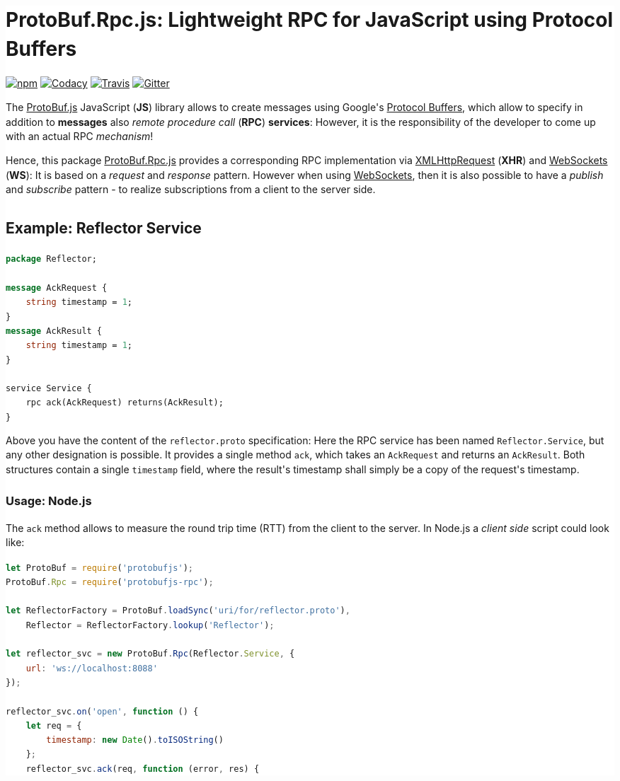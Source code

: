 # ProtoBuf.Rpc.js: Lightweight RPC for JavaScript using Protocol Buffers

[![npm](https://img.shields.io/npm/v/npm.svg)](https://www.npmjs.com/package/protobuf-rpc)
[![Codacy](https://img.shields.io/codacy/fd69f5a521ae4448bf41f101a2b34903.svg)](https://www.codacy.com/app/hasan-karahan/protobuf-rpc-js)
[![Travis](https://img.shields.io/travis/rust-lang/rust.svg)](https://travis-ci.org/hsk81/protobuf-rpc-js)
[![Gitter](https://img.shields.io/gitter/room/nwjs/nw.js.svg)](https://gitter.im/hsk81/protobuf-rpc-js)

[GIT]: https://www.git-scm.com/
[NPM]: https://www.npmjs.com/
[Node.js]: https://Node.js.org/api/
[Python]: https://www.python.org/
[ProtoBuf.js]: https://github.com/dcodeIO/protobuf.js
[ProtoBuf.Rpc.js]: https://github.com/hsk81/protobuf-rpc-js
[Protocol Buffers]: https://developers.google.com/protocol-buffers/
[protobuf3]: https://developers.google.com/protocol-buffers/docs/proto3
[protoc]: https://developers.google.com/protocol-buffers/docs/reference/cpp-generated#invocation
[QT/C++]: https://www.qt.io/
[tornado]: http://www.tornadoweb.org/en/stable/
[V8 JavaScript Engine]: https://github.com/v8/v8
[XMLHttpRequest]: https://developer.mozilla.org/en-US/docs/Web/API/XMLHttpRequest
[WebSockets]: https://developer.mozilla.org/en-US/docs/Web/API/WebSockets_API

The [ProtoBuf.js] JavaScript (**JS**) library allows to create messages using Google's [Protocol Buffers], which allow to specify in addition to **messages** also *remote procedure call* (**RPC**) **services**: However, it is the responsibility of the developer to come up with an actual RPC *mechanism*!

Hence, this package [ProtoBuf.Rpc.js] provides a corresponding RPC implementation via [XMLHttpRequest] (**XHR**) and [WebSockets] (**WS**): It is based on a *request* and *response* pattern. However when using [WebSockets], then it is also possible to have a *publish* and *subscribe* pattern - to realize subscriptions from a client to the server side.

## Example: Reflector Service

```proto
package Reflector;

message AckRequest {
    string timestamp = 1;
}
message AckResult {
    string timestamp = 1;
}

service Service {
    rpc ack(AckRequest) returns(AckResult);
}
```

Above you have the content of the `reflector.proto` specification: Here the RPC service has been named `Reflector.Service`, but any other designation is possible. It provides a single method `ack`, which takes an `AckRequest` and returns an `AckResult`. Both structures contain a single `timestamp` field, where the result's timestamp shall simply be a copy of the request's timestamp.

### Usage: Node.js

The `ack` method allows to measure the round trip time (RTT) from the client to the server. In Node.js a *client side* script could look like:

```js
let ProtoBuf = require('protobufjs');
ProtoBuf.Rpc = require('protobufjs-rpc');

let ReflectorFactory = ProtoBuf.loadSync('uri/for/reflector.proto'),
    Reflector = ReflectorFactory.lookup('Reflector');

let reflector_svc = new ProtoBuf.Rpc(Reflector.Service, {
    url: 'ws://localhost:8088'
});

reflector_svc.on('open', function () {
    let req = {
        timestamp: new Date().toISOString()
    };
    reflector_svc.ack(req, function (error, res) {
```